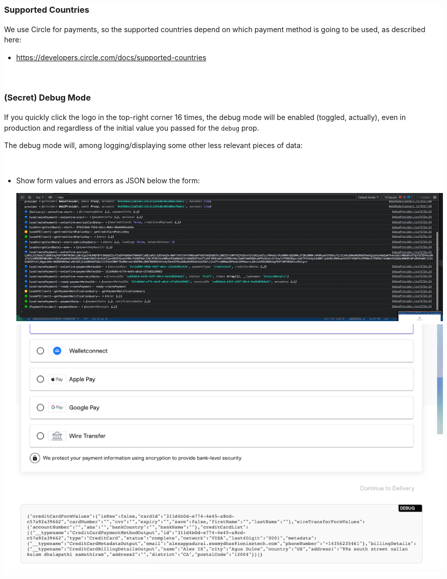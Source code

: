 ### Supported Countries

We use Circle for payments, so the supported countries depend on which payment method is going to be used, as described here:

- https://developers.circle.com/docs/supported-countries

<br />
  


### (Secret) Debug Mode

If you quickly click the logo in the top-right corner 16 times, the debug mode will be enabled (toggled, actually), even in production and regardless of
the initial value you passed for the `debug` prop.

The debug mode will, among logging/displaying some other less relevant pieces of data:

<br />


- Show form values and errors as JSON below the form:

  ![Debug form console](./screenshots/debug-console.png)
  <br />
  ![Debug form values and errors](./screenshots/debug-ui.png)
